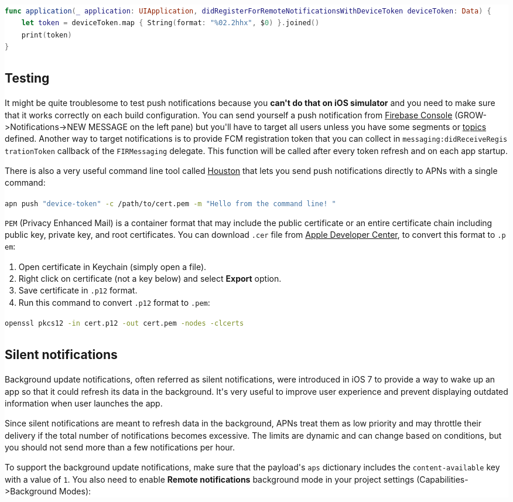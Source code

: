 ```swift
func application(_ application: UIApplication, didRegisterForRemoteNotificationsWithDeviceToken deviceToken: Data) {
    let token = deviceToken.map { String(format: "%02.2hhx", $0) }.joined()
    print(token)
}
```

## Testing

It might be quite troublesome to test push notifications because you **can't do that on iOS simulator** and you need to make sure that it works correctly on each build configuration. You can send yourself a push notification from [Firebase Console](https://console.firebase.google.com) (GROW->Notifications->NEW MESSAGE on the left pane) but you'll have to target all users unless you have some segments or [topics](https://firebase.google.com/docs/cloud-messaging/ios/topic-messaging) defined. Another way to target notifications is to provide FCM registration token that you can collect in `messaging:didReceiveRegistrationToken` callback of the `FIRMessaging` delegate. This function will be called after every token refresh and on each app startup.

There is also a very useful command line tool called [Houston](https://github.com/nomad/houston) that lets you send push notifications directly to APNs with a single command:

```bash
apn push "device-token" -c /path/to/cert.pem -m "Hello from the command line! "
```

`PEM` (Privacy Enhanced Mail) is a container format that may include the public certificate or an entire certificate chain including public key, private key, and root certificates. You can download `.cer` file from [Apple Developer Center](https://developer.apple.com), to convert this format to `.pem`:

1. Open certificate in Keychain (simply open a file).
2. Right click on certificate (not a key below) and select **Export** option.
3. Save certificate in `.p12` format.
4. Run this command to convert `.p12` format to `.pem`:

```bash
openssl pkcs12 -in cert.p12 -out cert.pem -nodes -clcerts
```

## Silent notifications

Background update notifications, often referred as silent notifications, were introduced in iOS 7 to provide a way to wake up an app so that it could refresh its data in the background. It's very useful to improve user experience and prevent displaying outdated information when user launches the app.

Since silent notifications are meant to refresh data in the background, APNs treat them as low priority and may throttle their delivery if the total number of notifications becomes excessive. The limits are dynamic and can change based on conditions, but you should not send more than a few notifications per hour.

To support the background update notifications, make sure that the payload's `aps` dictionary includes the `content-available` key with a value of `1`. You also need to enable **Remote notifications** background mode in your project settings (Capabilities->Background Modes):

